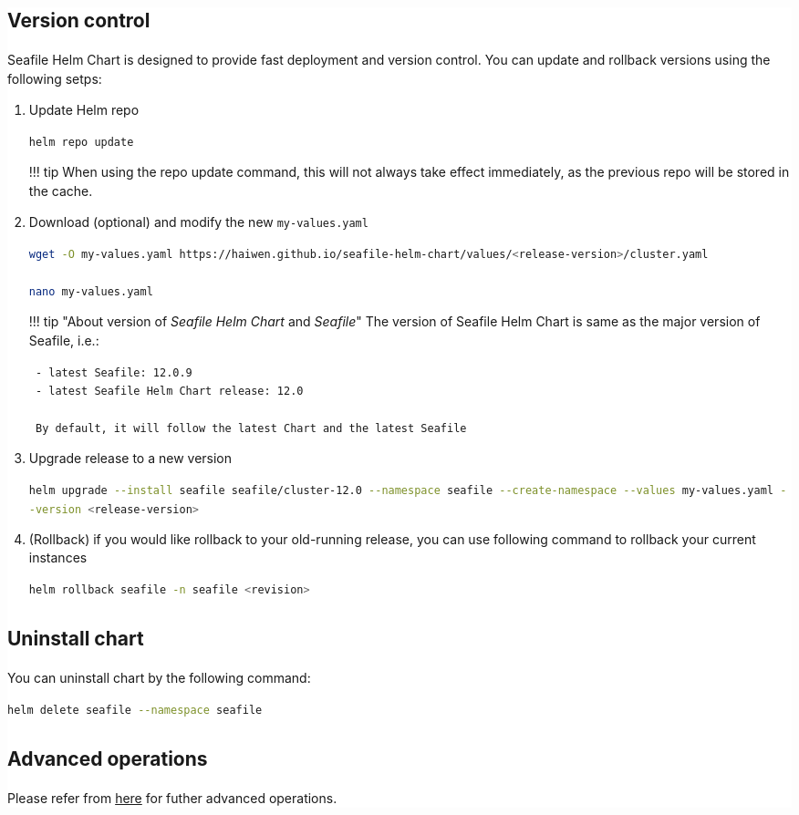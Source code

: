 ## Version control

Seafile Helm Chart is designed to provide fast deployment and version control. You can update and rollback versions using the following setps:

1. Update Helm repo

    ```sh
    helm repo update
    ```

    !!! tip
        When using the repo update command, this will not always take effect immediately, as the previous repo will be stored in the cache.

2. Download (optional) and modify the new `my-values.yaml`

    ```sh
    wget -O my-values.yaml https://haiwen.github.io/seafile-helm-chart/values/<release-version>/cluster.yaml

    nano my-values.yaml
    ```

    !!! tip "About version of *Seafile Helm Chart* and *Seafile*"
        The version of Seafile Helm Chart is same as the major version of Seafile, i.e.:

        - latest Seafile: 12.0.9
        - latest Seafile Helm Chart release: 12.0

        By default, it will follow the latest Chart and the latest Seafile

3. Upgrade release to a new version

    ```sh
    helm upgrade --install seafile seafile/cluster-12.0 --namespace seafile --create-namespace --values my-values.yaml --version <release-version>
    ```

4. (Rollback) if you would like rollback to your old-running release, you can use following command to rollback your current instances

    ```sh
    helm rollback seafile -n seafile <revision>
    ```

## Uninstall chart

You can uninstall chart by the following command:

```sh
helm delete seafile --namespace seafile
```

## Advanced operations

Please refer from [here](./k8s_advanced_management.md) for futher advanced operations.